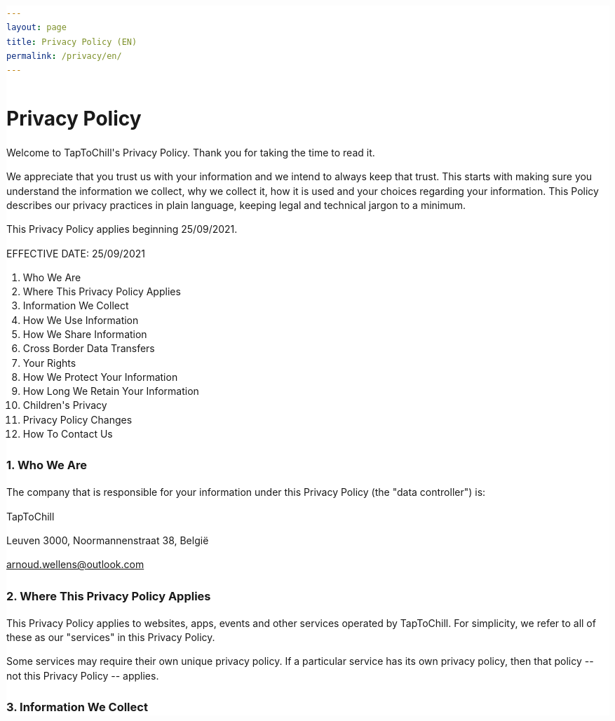 ```yaml
---
layout: page
title: Privacy Policy (EN)
permalink: /privacy/en/
---
```


# **Privacy Policy**

Welcome to TapToChill&#39;s Privacy Policy. Thank you for taking the time to read it.

We appreciate that you trust us with your information and we intend to always keep that trust. This starts with making sure you understand the information we collect, why we collect it, how it is used and your choices regarding your information. This Policy describes our privacy practices in plain language, keeping legal and technical jargon to a minimum.

This Privacy Policy applies beginning 25/09/2021.

EFFECTIVE DATE: 25/09/2021

1. Who We Are
2. Where This Privacy Policy Applies
3. Information We Collect
4. How We Use Information
5. How We Share Information
6. Cross Border Data Transfers
7. Your Rights
8. How We Protect Your Information
9. How Long We Retain Your Information
10. Children&#39;s Privacy
11. Privacy Policy Changes
12. How To Contact Us

### **1. Who We Are**

The company that is responsible for your information under this Privacy Policy (the &quot;data controller&quot;) is:

TapToChill

Leuven 3000, Noormannenstraat 38, België

arnoud.wellens@outlook.com

### **2. Where This Privacy Policy Applies**

This Privacy Policy applies to websites, apps, events and other services operated by TapToChill. For simplicity, we refer to all of these as our &quot;services&quot; in this Privacy Policy.

Some services may require their own unique privacy policy. If a particular service has its own privacy policy, then that policy -- not this Privacy Policy -- applies.

### **3. Information We Collect**
